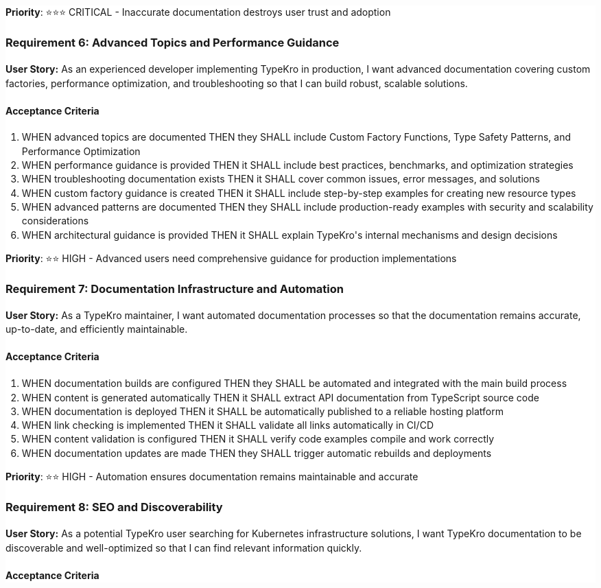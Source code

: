 **Priority**: ⭐⭐⭐ CRITICAL - Inaccurate documentation destroys user trust and adoption

### Requirement 6: Advanced Topics and Performance Guidance

**User Story:** As an experienced developer implementing TypeKro in production, I want advanced documentation covering custom factories, performance optimization, and troubleshooting so that I can build robust, scalable solutions.

#### Acceptance Criteria

1. WHEN advanced topics are documented THEN they SHALL include Custom Factory Functions, Type Safety Patterns, and Performance Optimization
2. WHEN performance guidance is provided THEN it SHALL include best practices, benchmarks, and optimization strategies
3. WHEN troubleshooting documentation exists THEN it SHALL cover common issues, error messages, and solutions
4. WHEN custom factory guidance is created THEN it SHALL include step-by-step examples for creating new resource types
5. WHEN advanced patterns are documented THEN they SHALL include production-ready examples with security and scalability considerations
6. WHEN architectural guidance is provided THEN it SHALL explain TypeKro's internal mechanisms and design decisions

**Priority**: ⭐⭐ HIGH - Advanced users need comprehensive guidance for production implementations

### Requirement 7: Documentation Infrastructure and Automation

**User Story:** As a TypeKro maintainer, I want automated documentation processes so that the documentation remains accurate, up-to-date, and efficiently maintainable.

#### Acceptance Criteria

1. WHEN documentation builds are configured THEN they SHALL be automated and integrated with the main build process
2. WHEN content is generated automatically THEN it SHALL extract API documentation from TypeScript source code
3. WHEN documentation is deployed THEN it SHALL be automatically published to a reliable hosting platform
4. WHEN link checking is implemented THEN it SHALL validate all links automatically in CI/CD
5. WHEN content validation is configured THEN it SHALL verify code examples compile and work correctly
6. WHEN documentation updates are made THEN they SHALL trigger automatic rebuilds and deployments

**Priority**: ⭐⭐ HIGH - Automation ensures documentation remains maintainable and accurate

### Requirement 8: SEO and Discoverability

**User Story:** As a potential TypeKro user searching for Kubernetes infrastructure solutions, I want TypeKro documentation to be discoverable and well-optimized so that I can find relevant information quickly.

#### Acceptance Criteria
